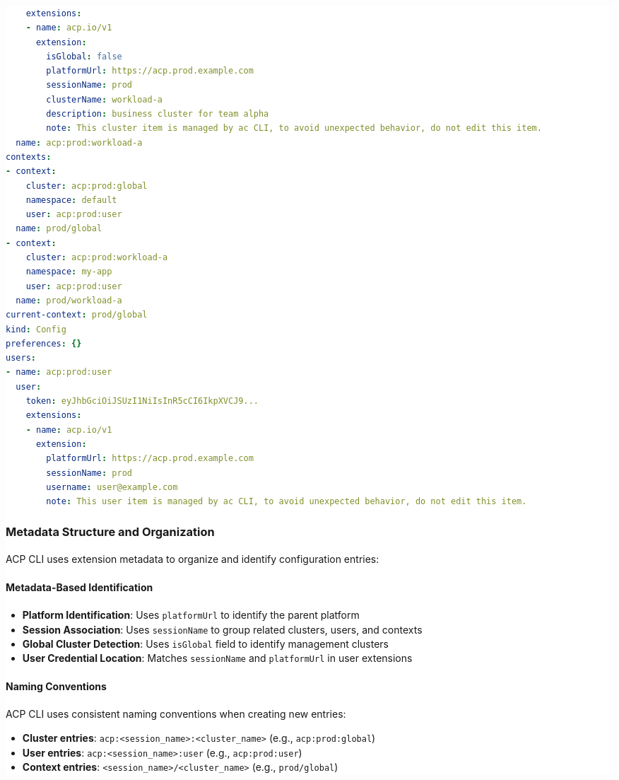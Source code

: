 ```yaml
    extensions:
    - name: acp.io/v1
      extension:
        isGlobal: false
        platformUrl: https://acp.prod.example.com
        sessionName: prod
        clusterName: workload-a
        description: business cluster for team alpha
        note: This cluster item is managed by ac CLI, to avoid unexpected behavior, do not edit this item.
  name: acp:prod:workload-a
contexts:
- context:
    cluster: acp:prod:global
    namespace: default
    user: acp:prod:user
  name: prod/global
- context:
    cluster: acp:prod:workload-a
    namespace: my-app
    user: acp:prod:user
  name: prod/workload-a
current-context: prod/global
kind: Config
preferences: {}
users:
- name: acp:prod:user
  user:
    token: eyJhbGciOiJSUzI1NiIsInR5cCI6IkpXVCJ9...
    extensions:
    - name: acp.io/v1
      extension:
        platformUrl: https://acp.prod.example.com
        sessionName: prod
        username: user@example.com
        note: This user item is managed by ac CLI, to avoid unexpected behavior, do not edit this item.
```

### Metadata Structure and Organization

ACP CLI uses extension metadata to organize and identify configuration entries:

#### Metadata-Based Identification
- **Platform Identification**: Uses `platformUrl` to identify the parent platform
- **Session Association**: Uses `sessionName` to group related clusters, users, and contexts
- **Global Cluster Detection**: Uses `isGlobal` field to identify management clusters
- **User Credential Location**: Matches `sessionName` and `platformUrl` in user extensions

#### Naming Conventions
ACP CLI uses consistent naming conventions when creating new entries:
- **Cluster entries**: `acp:<session_name>:<cluster_name>` (e.g., `acp:prod:global`)
- **User entries**: `acp:<session_name>:user` (e.g., `acp:prod:user`)
- **Context entries**: `<session_name>/<cluster_name>` (e.g., `prod/global`)

